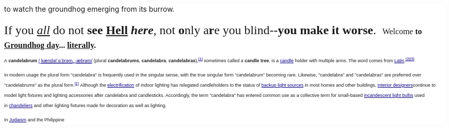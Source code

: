 to watch the groundhog emerging from its burrow.</span></div></div><div style="text-align: left;"><span style="font-family: &quot;times new roman&quot; , serif; font-size: x-large;">If you <i><u>all</u></i> do not <b>see <a href="http://m.lamc.la/KEYNES.html">Hell</a> <i>here</i></b>, not <b>o</b>nly a<b>r</b>e you blind--<b>you make it worse</b>.&nbsp; </span><span style="font-family: &quot;times new roman&quot; , serif; font-size: medium;">Welcome <b>to <a href="https://en.wikipedia.org/wiki/Genesis_creation_narrative" target="_blank">Groundhog day</a>... <a href="https://en.wikipedia.org/wiki/Groundhog_Day_(film)" target="_blank">literally</a>.</b></span></div><div style="text-align: left;"><div style="font-family: sans-serif; line-height: inherit; margin: 0.5em 0px;"><span style="font-size: xx-small;">A&nbsp;<b>candelabrum</b>&nbsp;<span class="gmail-m_6299839422522419218gmail-nowrap" style="white-space: nowrap;"><span class="gmail-m_6299839422522419218gmail-IPA gmail-m_6299839422522419218gmail-nopopups gmail-m_6299839422522419218gmail-noexcerpt"><a href="https://en.wikipedia.org/wiki/Help:IPA_for_English" style="background: none; color: rgb(11 , 0 , 128);" target="_blank" title="Help:IPA for English">/<span style="border-bottom: 1px dotted;"><span title="/ˌ/ secondary stress follows">ˌ</span><span title="'k' in 'kind'">k</span><span title="/æ/ short 'a' in 'bad'">æ</span><span title="'n' in 'no'">n</span><span title="'d' in 'dye'">d</span><span title="/əl/ 'le' in 'bottle'">əl</span><span title="/ˈ/ primary stress follows">ˈ</span><span title="/ɑː/ 'a' in 'father'">ɑː</span><span title="'b' in 'buy'">b</span><span title="'r' in 'rye'">r</span><span title="/ə/ 'a' in 'about'">ə</span><span title="'m' in 'my'">m</span></span>, -<span style="border-bottom: 1px dotted;"><span title="/æ/ short 'a' in 'bad'">æ</span><span title="'b' in 'buy'">b</span><span title="'r' in 'rye'">r</span><span title="/ə/ 'a' in 'about'">ə</span><span title="'m' in 'my'">m</span></span>/</a></span></span>&nbsp;(plural&nbsp;<b>candelabrums</b>,&nbsp;<b><wbr></wbr>candelabra</b>,&nbsp;<b>candelabras</b>),<sup class="gmail-m_6299839422522419218gmail-reference" id="gmail-m_6299839422522419218gmail-cite_ref-SOED_1-0" style="line-height: 1; unicode-bidi: isolate; white-space: nowrap;"><a href="https://en.wikipedia.org/wiki/Candelabra#cite_note-SOED-1" style="background: none; color: rgb(11 , 0 , 128);" target="_blank">[1]</a></sup>&nbsp;<wbr></wbr>sometimes called a&nbsp;<b>candle tree</b>, is a&nbsp;<a href="https://en.wikipedia.org/wiki/Candle" style="background: none; color: rgb(11 , 0 , 128);" target="_blank" title="Candle">candle</a>&nbsp;holder with multiple arms. The word comes from&nbsp;<a class="gmail-m_6299839422522419218gmail-mw-redirect" href="https://en.wikipedia.org/wiki/Latin_(language)" style="background: none; color: rgb(11 , 0 , 128);" target="_blank" title="Latin (language)">Latin</a>.<sup class="gmail-m_6299839422522419218gmail-reference" id="gmail-m_6299839422522419218gmail-cite_ref-2" style="line-height: 1; unicode-bidi: isolate; white-space: nowrap;"><a href="https://en.wikipedia.org/wiki/Candelabra#cite_note-2" style="background: none; color: rgb(11 , 0 , 128);" target="_blank">[2]</a></sup><sup class="gmail-m_6299839422522419218gmail-reference" id="gmail-m_6299839422522419218gmail-cite_ref-3" style="line-height: 1; unicode-bidi: isolate; white-space: nowrap;"><a href="https://en.wikipedia.org/wiki/Candelabra#cite_note-3" style="background: none; color: rgb(11 , 0 , 128);" target="_blank">[3]</a></sup></span></div><div style="font-family: sans-serif; line-height: inherit; margin: 0.5em 0px;"><span style="font-size: xx-small;">In modern usage the plural form "candelabra" is frequently used in the singular sense, with the true singular form "candelabrum" becoming rare. Likewise, "candelabra" and "candelabras" are preferred over "candelabrums" as the plural form.<sup class="gmail-m_6299839422522419218gmail-reference" id="gmail-m_6299839422522419218gmail-cite_ref-SOED_1-1" style="line-height: 1; unicode-bidi: isolate; white-space: nowrap;"><a href="https://en.wikipedia.org/wiki/Candelabra#cite_note-SOED-1" style="background: none; color: rgb(11 , 0 , 128);" target="_blank">[1]</a></sup>&nbsp;Although the&nbsp;<a href="https://en.wikipedia.org/wiki/Electrification" style="background: none; color: rgb(11 , 0 , 128);" target="_blank" title="Electrification">electrification</a>&nbsp;of indoor lighting has relegated candleholders to the status of&nbsp;<a href="https://en.wikipedia.org/wiki/Power_outage" style="background: none; color: rgb(11 , 0 , 128);" target="_blank" title="Power outage">backup light sources</a>&nbsp;in most homes and other buildings,&nbsp;<a href="https://en.wikipedia.org/wiki/Interior_design" style="background: none; color: rgb(11 , 0 , 128);" target="_blank" title="Interior design">interior designers</a>continue to model light fixtures and lighting accessories after candelabra and candlesticks. Accordingly, the term "candelabra" has entered common use as a collective term for small-based&nbsp;<a href="https://en.wikipedia.org/wiki/Incandescent_light_bulb" style="background: none; color: rgb(11 , 0 , 128);" target="_blank" title="Incandescent light bulb">incandescent light bulbs</a>&nbsp;used in&nbsp;<a class="gmail-m_6299839422522419218gmail-mw-redirect" href="https://en.wikipedia.org/wiki/Chandeliers" style="background: none; color: rgb(11 , 0 , 128);" target="_blank" title="Chandeliers">chandeliers</a>&nbsp;and other lighting fixtures made for decoration as well as lighting.</span></div><div style="font-family: sans-serif; line-height: inherit; margin: 0.5em 0px;"><span style="font-size: xx-small;">In&nbsp;<a href="https://en.wikipedia.org/wiki/Judaism" style="background: none; color: rgb(11 , 0 , 128);" target="_blank" title="Judaism">Judaism</a>&nbsp;and the Philippine